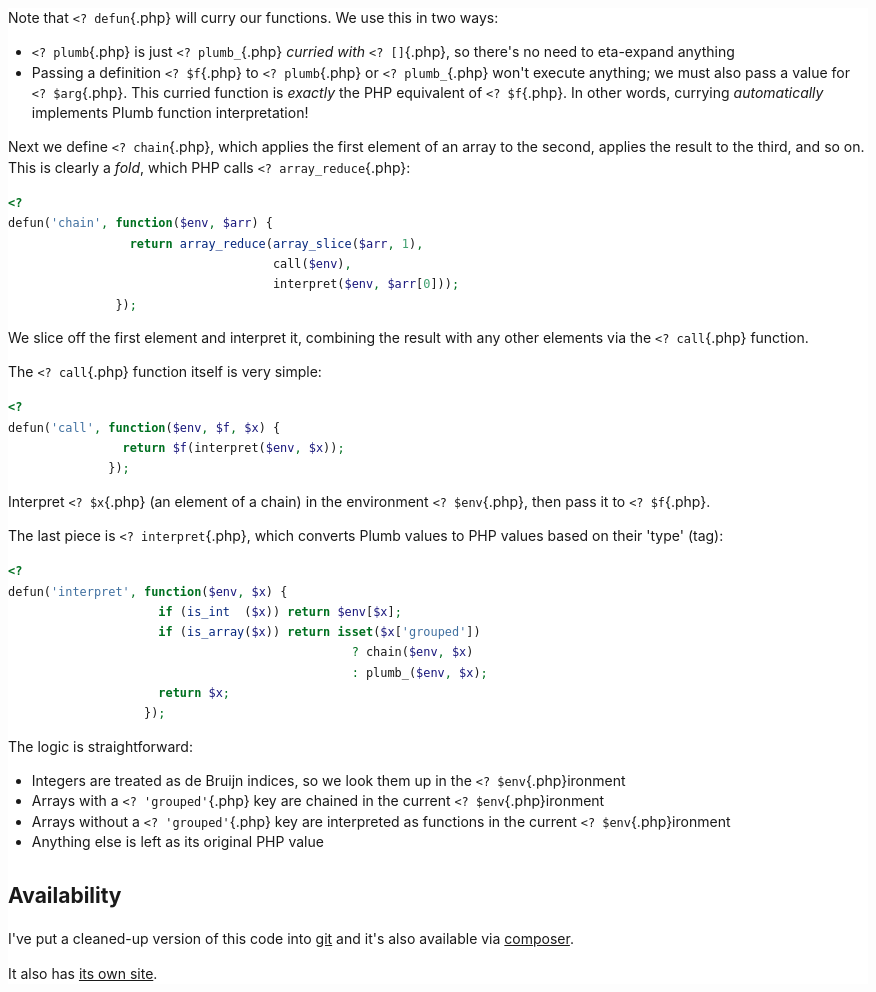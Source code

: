 Note that `<? defun`{.php} will curry our functions. We use this in two ways:

 - `<? plumb`{.php} is just `<? plumb_`{.php} *curried with* `<? []`{.php}, so there's no need to eta-expand anything
 - Passing a definition `<? $f`{.php} to `<? plumb`{.php} or `<? plumb_`{.php} won't execute anything; we must also pass a value for `<? $arg`{.php}. This curried function is *exactly* the PHP equivalent of `<? $f`{.php}. In other words, currying *automatically* implements Plumb function interpretation!

Next we define `<? chain`{.php}, which applies the first element of an array to the second, applies the result to the third, and so on. This is clearly a *fold*, which PHP calls `<? array_reduce`{.php}:

```php
<?
defun('chain', function($env, $arr) {
                 return array_reduce(array_slice($arr, 1),
                                     call($env),
                                     interpret($env, $arr[0]));
               });
```

We slice off the first element and interpret it, combining the result with any other elements via the `<? call`{.php} function.

The `<? call`{.php} function itself is very simple:

```php
<?
defun('call', function($env, $f, $x) {
                return $f(interpret($env, $x));
              });
```

Interpret `<? $x`{.php} (an element of a chain) in the environment `<? $env`{.php}, then pass it to `<? $f`{.php}.

The last piece is `<? interpret`{.php}, which converts Plumb values to PHP values based on their 'type' (tag):

```php
<?
defun('interpret', function($env, $x) {
                     if (is_int  ($x)) return $env[$x];
                     if (is_array($x)) return isset($x['grouped'])
                                                ? chain($env, $x)
                                                : plumb_($env, $x);
                     return $x;
                   });
```

The logic is straightforward:

 - Integers are treated as de Bruijn indices, so we look them up in the `<? $env`{.php}ironment
 - Arrays with a `<? 'grouped'`{.php} key are chained in the current `<? $env`{.php}ironment
 - Arrays without a `<? 'grouped'`{.php} key are interpreted as functions in the current `<? $env`{.php}ironment
 - Anything else is left as its original PHP value

## Availability ##

I've put a cleaned-up version of this code into [git](http://chriswarbo.net/git/php-plumb) and it's also available via [composer](https://packagist.org/packages/warbo/plumb).

It also has [its own site](/essays/plumb).
